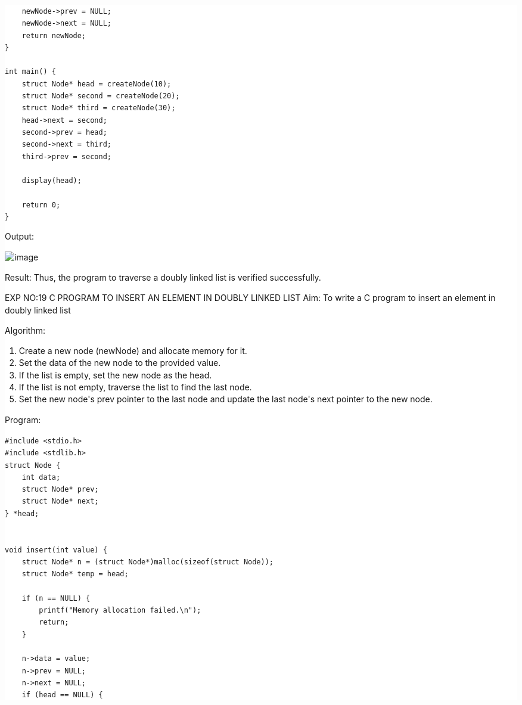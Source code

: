 ```
    newNode->prev = NULL;
    newNode->next = NULL;
    return newNode;
}

int main() {
    struct Node* head = createNode(10);
    struct Node* second = createNode(20);
    struct Node* third = createNode(30);
    head->next = second;
    second->prev = head;
    second->next = third;
    third->prev = second;

    display(head);

    return 0;
}

```
Output:

![image](https://github.com/user-attachments/assets/24e8786c-7400-45bf-a868-6f1cc55e8d6f)


Result:
Thus, the program to traverse a doubly linked list is verified successfully. 



EXP NO:19 C PROGRAM TO INSERT AN ELEMENT IN DOUBLY LINKED LIST
Aim:
To write a C program to insert an element in doubly linked list

Algorithm:
1.	Create a new node (newNode) and allocate memory for it.
2.	Set the data of the new node to the provided value.
3.	If the list is empty, set the new node as the head.
4.	If the list is not empty, traverse the list to find the last node.
5.	Set the new node's prev pointer to the last node and update the last node's next pointer to the new node.
 
Program:

```
#include <stdio.h>
#include <stdlib.h>
struct Node {
    int data;
    struct Node* prev;
    struct Node* next;
} *head;


void insert(int value) {
    struct Node* n = (struct Node*)malloc(sizeof(struct Node));
    struct Node* temp = head;

    if (n == NULL) {
        printf("Memory allocation failed.\n");
        return;
    }

    n->data = value;
    n->prev = NULL;
    n->next = NULL;
    if (head == NULL) {
```